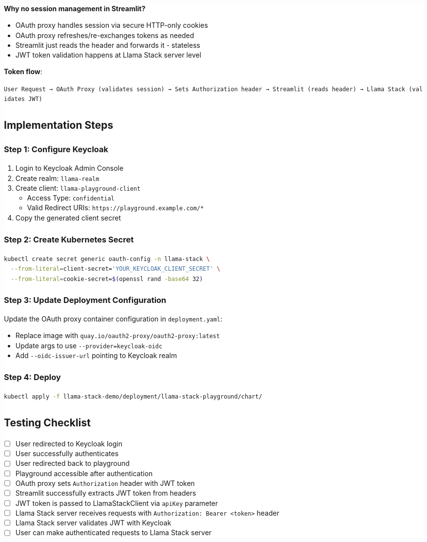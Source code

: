 **Why no session management in Streamlit?**
- OAuth proxy handles session via secure HTTP-only cookies
- OAuth proxy refreshes/re-exchanges tokens as needed
- Streamlit just reads the header and forwards it - stateless
- JWT token validation happens at Llama Stack server level

**Token flow**:
```
User Request → OAuth Proxy (validates session) → Sets Authorization header → Streamlit (reads header) → Llama Stack (validates JWT)
```

## Implementation Steps

### Step 1: Configure Keycloak
1. Login to Keycloak Admin Console
2. Create realm: `llama-realm`
3. Create client: `llama-playground-client`
   - Access Type: `confidential`
   - Valid Redirect URIs: `https://playground.example.com/*`
4. Copy the generated client secret

### Step 2: Create Kubernetes Secret
```bash
kubectl create secret generic oauth-config -n llama-stack \
  --from-literal=client-secret='YOUR_KEYCLOAK_CLIENT_SECRET' \
  --from-literal=cookie-secret=$(openssl rand -base64 32)
```

### Step 3: Update Deployment Configuration
Update the OAuth proxy container configuration in `deployment.yaml`:
- Replace image with `quay.io/oauth2-proxy/oauth2-proxy:latest`
- Update args to use `--provider=keycloak-oidc`
- Add `--oidc-issuer-url` pointing to Keycloak realm

### Step 4: Deploy
```bash
kubectl apply -f llama-stack-demo/deployment/llama-stack-playground/chart/
```

## Testing Checklist

- [ ] User redirected to Keycloak login
- [ ] User successfully authenticates
- [ ] User redirected back to playground
- [ ] Playground accessible after authentication
- [ ] OAuth proxy sets `Authorization` header with JWT token
- [ ] Streamlit successfully extracts JWT token from headers
- [ ] JWT token is passed to LlamaStackClient via `apiKey` parameter
- [ ] Llama Stack server receives requests with `Authorization: Bearer <token>` header
- [ ] Llama Stack server validates JWT with Keycloak
- [ ] User can make authenticated requests to Llama Stack server
